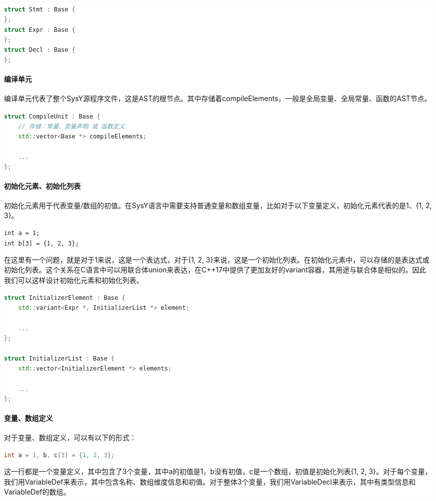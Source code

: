 ```c++
struct Stmt : Base {
};
struct Expr : Base {
};
struct Decl : Base {
};
```

#### 编译单元

编译单元代表了整个SysY源程序文件，这是AST的根节点。其中存储着compileElements，一般是全局变量、全局常量、函数的AST节点。

```c++
struct CompileUnit : Base {
    // 存储：常量、变量声明 或 函数定义
    std::vector<Base *> compileElements;
    
    ...
};
```

#### 初始化元素、初始化列表

初始化元素用于代表变量/数组的初值。在SysY语言中需要支持普通变量和数组变量，比如对于以下变量定义，初始化元素代表的是1、{1, 2, 3}。

```
int a = 1;
int b[3] = {1, 2, 3};
```

在这里有一个问题，就是对于1来说，这是一个表达式，对于{1, 2, 3}来说，这是一个初始化列表。在初始化元素中，可以存储的是表达式或初始化列表。这个关系在C语言中可以用联合体union来表达，在C++17中提供了更加友好的variant容器，其用途与联合体是相似的。因此我们可以这样设计初始化元素和初始化列表。

```c++
struct InitializerElement : Base {
    std::variant<Expr *, InitializerList *> element;

    ...
};

struct InitializerList : Base {
    std::vector<InitializerElement *> elements;

    ...
};
```

#### 变量、数组定义

对于变量、数组定义，可以有以下的形式：

```c++
int a = 1, b, c[3] = {1, 2, 3};
```

这一行都是一个变量定义，其中包含了3个变量，其中a的初值是1，b没有初值，c是一个数组，初值是初始化列表{1, 2, 3}。对于每个变量，我们用VariableDef来表示，其中包含名称、数组维度信息和初值。对于整体3个变量，我们用VariableDecl来表示，其中有类型信息和VariableDef的数组。
